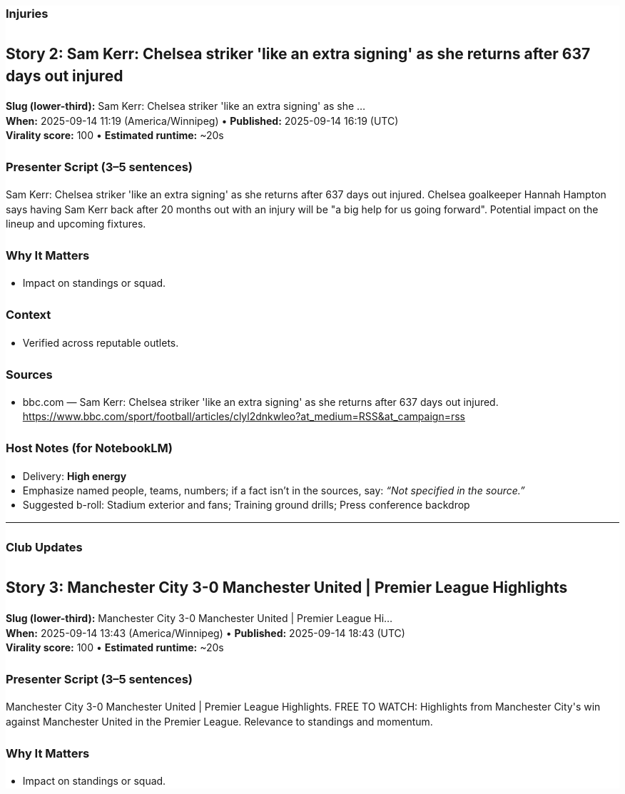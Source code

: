
### Injuries

## Story 2: Sam Kerr: Chelsea striker 'like an extra signing' as she returns after 637 days out injured
**Slug (lower-third):** Sam Kerr: Chelsea striker 'like an extra signing' as she …  
**When:** 2025-09-14 11:19 (America/Winnipeg)  •  **Published:** 2025-09-14 16:19 (UTC)  
**Virality score:** 100  •  **Estimated runtime:** ~20s

### Presenter Script (3–5 sentences)
Sam Kerr: Chelsea striker 'like an extra signing' as she returns after 637 days out injured. Chelsea goalkeeper Hannah Hampton says having Sam Kerr back after 20 months out with an injury will be "a big help for us going forward". Potential impact on the lineup and upcoming fixtures.

### Why It Matters
- Impact on standings or squad.

### Context
- Verified across reputable outlets.

### Sources
- bbc.com — Sam Kerr: Chelsea striker 'like an extra signing' as she returns after 637 days out injured. https://www.bbc.com/sport/football/articles/clyl2dnkwleo?at_medium=RSS&at_campaign=rss

### Host Notes (for NotebookLM)
- Delivery: **High energy**
- Emphasize named people, teams, numbers; if a fact isn’t in the sources, say: *“Not specified in the source.”*
- Suggested b-roll: Stadium exterior and fans; Training ground drills; Press conference backdrop

---

### Club Updates

## Story 3: Manchester City 3-0 Manchester United | Premier League Highlights
**Slug (lower-third):** Manchester City 3-0 Manchester United | Premier League Hi…  
**When:** 2025-09-14 13:43 (America/Winnipeg)  •  **Published:** 2025-09-14 18:43 (UTC)  
**Virality score:** 100  •  **Estimated runtime:** ~20s

### Presenter Script (3–5 sentences)
Manchester City 3-0 Manchester United | Premier League Highlights. FREE TO WATCH: Highlights from Manchester City's win against Manchester United in the Premier League. Relevance to standings and momentum.

### Why It Matters
- Impact on standings or squad.
